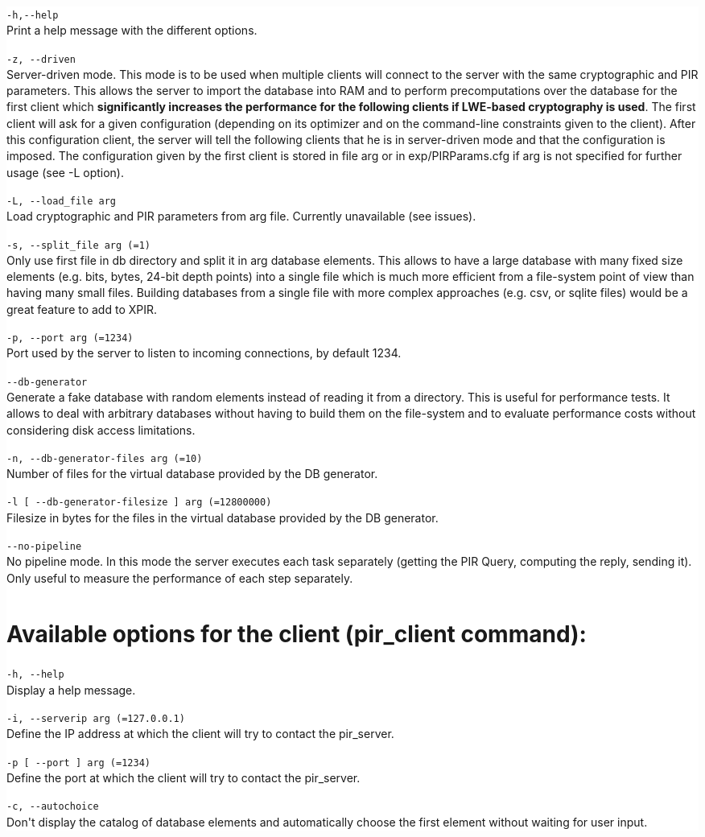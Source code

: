`-h,--help`                         
Print a help message with the different options.

`-z, --driven`    
Server-driven mode. This mode is to be used when multiple clients will connect to the server with the same cryptographic and PIR parameters. This allows the server to import the database into RAM and to perform precomputations over the database for the first client which **significantly increases the performance for the following clients if LWE-based cryptography is used**. The first client will ask for a given configuration (depending on its optimizer and on the command-line constraints given to the client). After this configuration client, the server will tell the following clients that he is in server-driven mode and that the configuration is imposed. The configuration given by the first client is stored in file arg or in exp/PIRParams.cfg if arg is not specified for further usage (see -L option).

`-L, --load_file arg`     
Load cryptographic and PIR parameters from arg file. Currently unavailable (see issues).

`-s, --split_file arg (=1)`    
Only use first file in db directory and split it in arg database elements. This allows to have a large database with many fixed size elements (e.g. bits, bytes, 24-bit depth points) into a single file which is much more efficient from a file-system point of view than having many small files. Building databases from a single file with more complex approaches (e.g. csv, or sqlite files) would be a great feature to add to XPIR.

`-p, --port arg (=1234)`    
Port used by the server to listen to incoming connections, by default 1234.

`--db-generator`                        
Generate a fake database with random elements instead of reading it from a directory. This is useful for performance tests. It allows to deal with arbitrary databases without having to build them on the file-system and to evaluate performance costs without considering disk access limitations.

`-n, --db-generator-files arg (=10)`    
Number of files for the virtual database provided by the DB generator.

`-l [ --db-generator-filesize ] arg (=12800000)`    
Filesize in bytes for the files in the virtual database provided by the DB generator.

`--no-pipeline`                         
No pipeline mode. In this mode the server executes each task separately (getting the PIR Query, computing the reply, sending it). Only useful to measure the performance of each step separately.


Available options for the client (pir_client command):
=====================================================

`-h, --help`                     
Display a help message.

`-i, --serverip arg (=127.0.0.1)`    
Define the IP address at which the client will try to contact the pir_server.

`-p [ --port ] arg (=1234)`          
Define the port at which the client will try to contact the pir_server.

`-c, --autochoice`               
Don't display the catalog of database elements and automatically choose the first element without waiting for user input.
